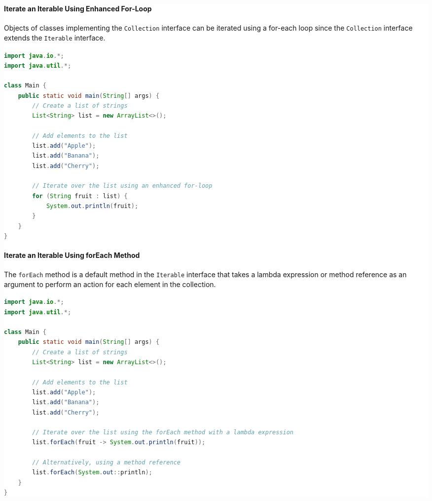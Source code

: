 #### Iterate an Iterable Using Enhanced For-Loop

Objects of classes implementing the `Collection` interface can be iterated using a for-each loop since the `Collection` interface extends the `Iterable` interface.

```java
import java.io.*;
import java.util.*;

class Main {
    public static void main(String[] args) {
        // Create a list of strings
        List<String> list = new ArrayList<>();

        // Add elements to the list
        list.add("Apple");
        list.add("Banana");
        list.add("Cherry");

        // Iterate over the list using an enhanced for-loop
        for (String fruit : list) {
            System.out.println(fruit);
        }
    }
}
```

#### Iterate an Iterable Using forEach Method

The `forEach` method is a default method in the `Iterable` interface that takes a lambda expression or method reference as an argument to perform an action for each element in the collection.

```java
import java.io.*;
import java.util.*;

class Main {
    public static void main(String[] args) {
        // Create a list of strings
        List<String> list = new ArrayList<>();

        // Add elements to the list
        list.add("Apple");
        list.add("Banana");
        list.add("Cherry");

        // Iterate over the list using the forEach method with a lambda expression
        list.forEach(fruit -> System.out.println(fruit));

        // Alternatively, using a method reference
        list.forEach(System.out::println);
    }
}
```
